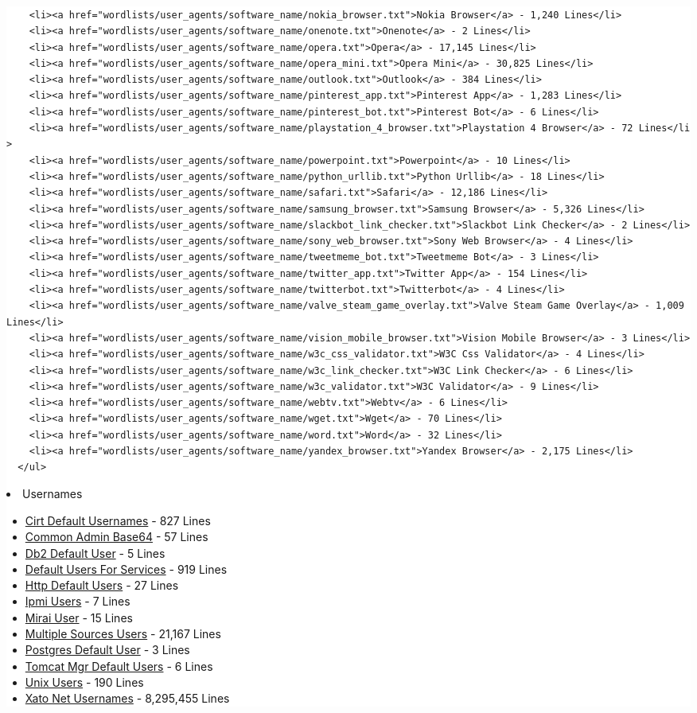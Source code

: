         <li><a href="wordlists/user_agents/software_name/nokia_browser.txt">Nokia Browser</a> - 1,240 Lines</li>
        <li><a href="wordlists/user_agents/software_name/onenote.txt">Onenote</a> - 2 Lines</li>
        <li><a href="wordlists/user_agents/software_name/opera.txt">Opera</a> - 17,145 Lines</li>
        <li><a href="wordlists/user_agents/software_name/opera_mini.txt">Opera Mini</a> - 30,825 Lines</li>
        <li><a href="wordlists/user_agents/software_name/outlook.txt">Outlook</a> - 384 Lines</li>
        <li><a href="wordlists/user_agents/software_name/pinterest_app.txt">Pinterest App</a> - 1,283 Lines</li>
        <li><a href="wordlists/user_agents/software_name/pinterest_bot.txt">Pinterest Bot</a> - 6 Lines</li>
        <li><a href="wordlists/user_agents/software_name/playstation_4_browser.txt">Playstation 4 Browser</a> - 72 Lines</li>
        <li><a href="wordlists/user_agents/software_name/powerpoint.txt">Powerpoint</a> - 10 Lines</li>
        <li><a href="wordlists/user_agents/software_name/python_urllib.txt">Python Urllib</a> - 18 Lines</li>
        <li><a href="wordlists/user_agents/software_name/safari.txt">Safari</a> - 12,186 Lines</li>
        <li><a href="wordlists/user_agents/software_name/samsung_browser.txt">Samsung Browser</a> - 5,326 Lines</li>
        <li><a href="wordlists/user_agents/software_name/slackbot_link_checker.txt">Slackbot Link Checker</a> - 2 Lines</li>
        <li><a href="wordlists/user_agents/software_name/sony_web_browser.txt">Sony Web Browser</a> - 4 Lines</li>
        <li><a href="wordlists/user_agents/software_name/tweetmeme_bot.txt">Tweetmeme Bot</a> - 3 Lines</li>
        <li><a href="wordlists/user_agents/software_name/twitter_app.txt">Twitter App</a> - 154 Lines</li>
        <li><a href="wordlists/user_agents/software_name/twitterbot.txt">Twitterbot</a> - 4 Lines</li>
        <li><a href="wordlists/user_agents/software_name/valve_steam_game_overlay.txt">Valve Steam Game Overlay</a> - 1,009 Lines</li>
        <li><a href="wordlists/user_agents/software_name/vision_mobile_browser.txt">Vision Mobile Browser</a> - 3 Lines</li>
        <li><a href="wordlists/user_agents/software_name/w3c_css_validator.txt">W3C Css Validator</a> - 4 Lines</li>
        <li><a href="wordlists/user_agents/software_name/w3c_link_checker.txt">W3C Link Checker</a> - 6 Lines</li>
        <li><a href="wordlists/user_agents/software_name/w3c_validator.txt">W3C Validator</a> - 9 Lines</li>
        <li><a href="wordlists/user_agents/software_name/webtv.txt">Webtv</a> - 6 Lines</li>
        <li><a href="wordlists/user_agents/software_name/wget.txt">Wget</a> - 70 Lines</li>
        <li><a href="wordlists/user_agents/software_name/word.txt">Word</a> - 32 Lines</li>
        <li><a href="wordlists/user_agents/software_name/yandex_browser.txt">Yandex Browser</a> - 2,175 Lines</li>
      </ul>
  </ul>
  <li>Usernames</li>
  <ul>
    <li><a href="wordlists/usernames/cirt_default_usernames.txt">Cirt Default Usernames</a> - 827 Lines</li>
    <li><a href="wordlists/usernames/common_admin_base64.txt">Common Admin Base64</a> - 57 Lines</li>
    <li><a href="wordlists/usernames/db2_default_user.txt">Db2 Default User</a> - 5 Lines</li>
    <li><a href="wordlists/usernames/default_users_for_services.txt">Default Users For Services</a> - 919 Lines</li>
    <li><a href="wordlists/usernames/http_default_users.txt">Http Default Users</a> - 27 Lines</li>
    <li><a href="wordlists/usernames/ipmi_users.txt">Ipmi Users</a> - 7 Lines</li>
    <li><a href="wordlists/usernames/mirai_user.txt">Mirai User</a> - 15 Lines</li>
    <li><a href="wordlists/usernames/multiple_sources_users.txt">Multiple Sources Users</a> - 21,167 Lines</li>
    <li><a href="wordlists/usernames/postgres_default_user.txt">Postgres Default User</a> - 3 Lines</li>
    <li><a href="wordlists/usernames/tomcat_mgr_default_users.txt">Tomcat Mgr Default Users</a> - 6 Lines</li>
    <li><a href="wordlists/usernames/unix_users.txt">Unix Users</a> - 190 Lines</li>
    <li><a href="wordlists/usernames/xato_net_usernames.txt">Xato Net Usernames</a> - 8,295,455 Lines</li>
  </ul>